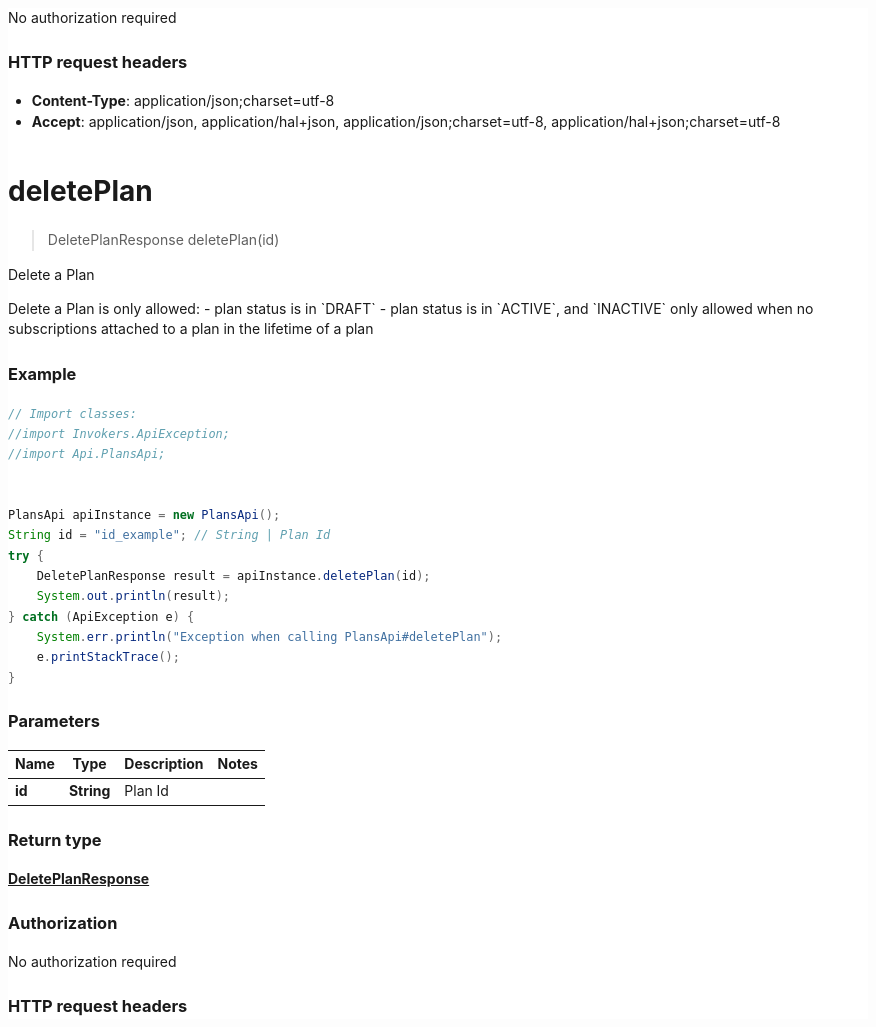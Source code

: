 No authorization required

### HTTP request headers

 - **Content-Type**: application/json;charset=utf-8
 - **Accept**: application/json, application/hal+json, application/json;charset=utf-8, application/hal+json;charset=utf-8

<a name="deletePlan"></a>
# **deletePlan**
> DeletePlanResponse deletePlan(id)

Delete a Plan

Delete a Plan is only allowed: - plan status is in &#x60;DRAFT&#x60; - plan status is in &#x60;ACTIVE&#x60;, and &#x60;INACTIVE&#x60; only allowed when no subscriptions attached to a plan in the lifetime of a plan 

### Example
```java
// Import classes:
//import Invokers.ApiException;
//import Api.PlansApi;


PlansApi apiInstance = new PlansApi();
String id = "id_example"; // String | Plan Id
try {
    DeletePlanResponse result = apiInstance.deletePlan(id);
    System.out.println(result);
} catch (ApiException e) {
    System.err.println("Exception when calling PlansApi#deletePlan");
    e.printStackTrace();
}
```

### Parameters

Name | Type | Description  | Notes
------------- | ------------- | ------------- | -------------
 **id** | **String**| Plan Id |

### Return type

[**DeletePlanResponse**](DeletePlanResponse.md)

### Authorization

No authorization required

### HTTP request headers
